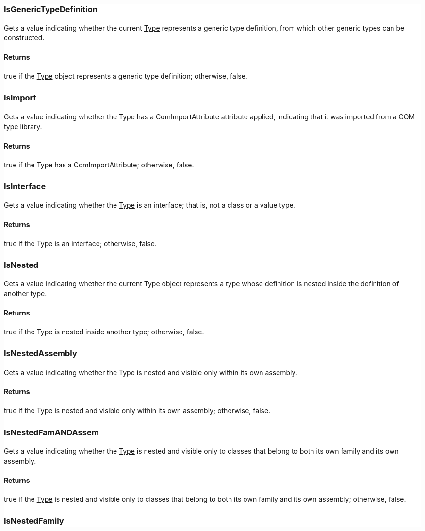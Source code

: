 ### IsGenericTypeDefinition

Gets a value indicating whether the current [Type](#) represents a generic type definition, from which other generic types can be constructed.

#### Returns

true if the [Type](#) object represents a generic type definition; otherwise, false.

### IsImport

Gets a value indicating whether the [Type](#) has a [ComImportAttribute](#) attribute applied, indicating that it was imported from a COM type library.

#### Returns

true if the [Type](#) has a [ComImportAttribute](#); otherwise, false.

### IsInterface

Gets a value indicating whether the [Type](#) is an interface; that is, not a class or a value type.

#### Returns

true if the [Type](#) is an interface; otherwise, false.

### IsNested

Gets a value indicating whether the current [Type](#) object represents a type whose definition is nested inside the definition of another type.

#### Returns

true if the [Type](#) is nested inside another type; otherwise, false.

### IsNestedAssembly

Gets a value indicating whether the [Type](#) is nested and visible only within its own assembly.

#### Returns

true if the [Type](#) is nested and visible only within its own assembly; otherwise, false.

### IsNestedFamANDAssem

Gets a value indicating whether the [Type](#) is nested and visible only to classes that belong to both its own family and its own assembly.

#### Returns

true if the [Type](#) is nested and visible only to classes that belong to both its own family and its own assembly; otherwise, false.

### IsNestedFamily
